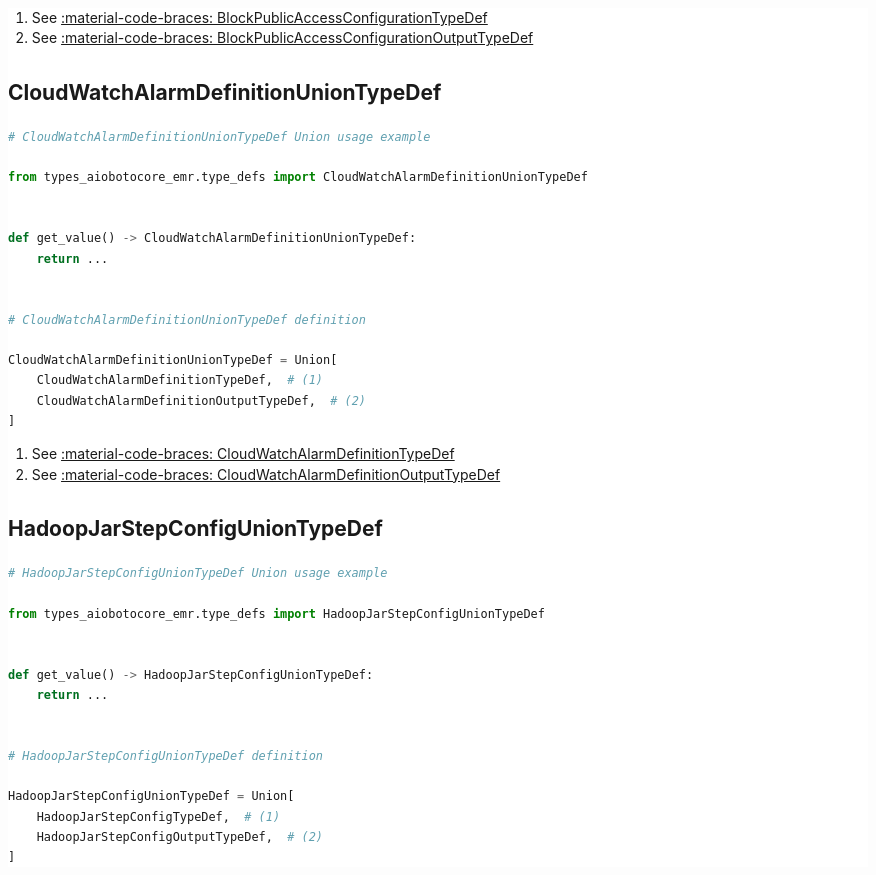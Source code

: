 ```python
```

1. See [:material-code-braces: BlockPublicAccessConfigurationTypeDef](./type_defs.md#blockpublicaccessconfigurationtypedef) 
2. See [:material-code-braces: BlockPublicAccessConfigurationOutputTypeDef](./type_defs.md#blockpublicaccessconfigurationoutputtypedef) 

## CloudWatchAlarmDefinitionUnionTypeDef

```python
# CloudWatchAlarmDefinitionUnionTypeDef Union usage example

from types_aiobotocore_emr.type_defs import CloudWatchAlarmDefinitionUnionTypeDef


def get_value() -> CloudWatchAlarmDefinitionUnionTypeDef:
    return ...


# CloudWatchAlarmDefinitionUnionTypeDef definition

CloudWatchAlarmDefinitionUnionTypeDef = Union[
    CloudWatchAlarmDefinitionTypeDef,  # (1)
    CloudWatchAlarmDefinitionOutputTypeDef,  # (2)
]
```

1. See [:material-code-braces: CloudWatchAlarmDefinitionTypeDef](./type_defs.md#cloudwatchalarmdefinitiontypedef) 
2. See [:material-code-braces: CloudWatchAlarmDefinitionOutputTypeDef](./type_defs.md#cloudwatchalarmdefinitionoutputtypedef) 

## HadoopJarStepConfigUnionTypeDef

```python
# HadoopJarStepConfigUnionTypeDef Union usage example

from types_aiobotocore_emr.type_defs import HadoopJarStepConfigUnionTypeDef


def get_value() -> HadoopJarStepConfigUnionTypeDef:
    return ...


# HadoopJarStepConfigUnionTypeDef definition

HadoopJarStepConfigUnionTypeDef = Union[
    HadoopJarStepConfigTypeDef,  # (1)
    HadoopJarStepConfigOutputTypeDef,  # (2)
]
```
